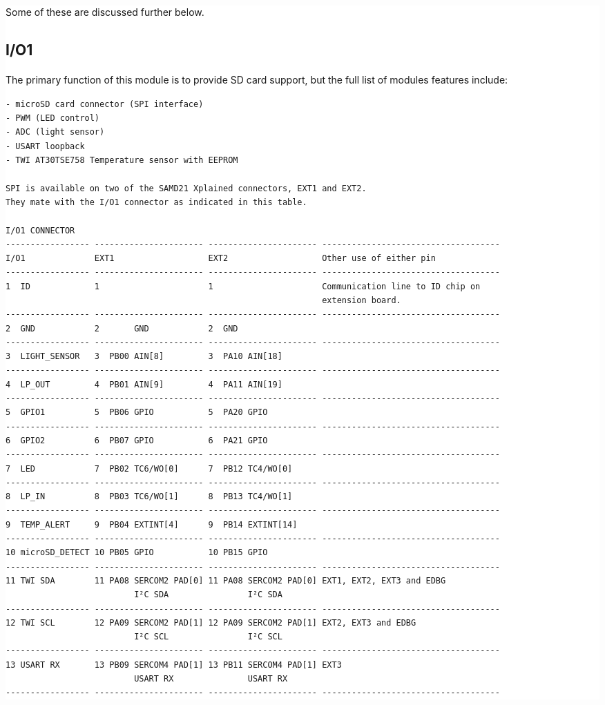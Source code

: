 Some of these are discussed further below.

  I/O1
  ------------------------------------------------------------------------
  The primary function of this module is to provide SD card support, but
  the full list of modules features include:

    - microSD card connector (SPI interface)
    - PWM (LED control)
    - ADC (light sensor)
    - USART loopback
    - TWI AT30TSE758 Temperature sensor with EEPROM

    SPI is available on two of the SAMD21 Xplained connectors, EXT1 and EXT2.
    They mate with the I/O1 connector as indicated in this table.

    I/O1 CONNECTOR
    ----------------- ---------------------- ---------------------- ------------------------------------
    I/O1              EXT1                   EXT2                   Other use of either pin
    ----------------- ---------------------- ---------------------- ------------------------------------
    1  ID             1                      1                      Communication line to ID chip on
                                                                    extension board.
    ----------------- ---------------------- ---------------------- ------------------------------------
    2  GND            2       GND            2  GND
    ----------------- ---------------------- ---------------------- ------------------------------------
    3  LIGHT_SENSOR   3  PB00 AIN[8]         3  PA10 AIN[18]
    ----------------- ---------------------- ---------------------- ------------------------------------
    4  LP_OUT         4  PB01 AIN[9]         4  PA11 AIN[19]
    ----------------- ---------------------- ---------------------- ------------------------------------
    5  GPIO1          5  PB06 GPIO           5  PA20 GPIO
    ----------------- ---------------------- ---------------------- ------------------------------------
    6  GPIO2          6  PB07 GPIO           6  PA21 GPIO
    ----------------- ---------------------- ---------------------- ------------------------------------
    7  LED            7  PB02 TC6/WO[0]      7  PB12 TC4/WO[0]
    ----------------- ---------------------- ---------------------- ------------------------------------
    8  LP_IN          8  PB03 TC6/WO[1]      8  PB13 TC4/WO[1]
    ----------------- ---------------------- ---------------------- ------------------------------------
    9  TEMP_ALERT     9  PB04 EXTINT[4]      9  PB14 EXTINT[14]
    ----------------- ---------------------- ---------------------- ------------------------------------
    10 microSD_DETECT 10 PB05 GPIO           10 PB15 GPIO
    ----------------- ---------------------- ---------------------- ------------------------------------
    11 TWI SDA        11 PA08 SERCOM2 PAD[0] 11 PA08 SERCOM2 PAD[0] EXT1, EXT2, EXT3 and EDBG
                              I²C SDA                I²C SDA
    ----------------- ---------------------- ---------------------- ------------------------------------
    12 TWI SCL        12 PA09 SERCOM2 PAD[1] 12 PA09 SERCOM2 PAD[1] EXT2, EXT3 and EDBG
                              I²C SCL                I²C SCL
    ----------------- ---------------------- ---------------------- ------------------------------------
    13 USART RX       13 PB09 SERCOM4 PAD[1] 13 PB11 SERCOM4 PAD[1] EXT3
                              USART RX               USART RX
    ----------------- ---------------------- ---------------------- ------------------------------------